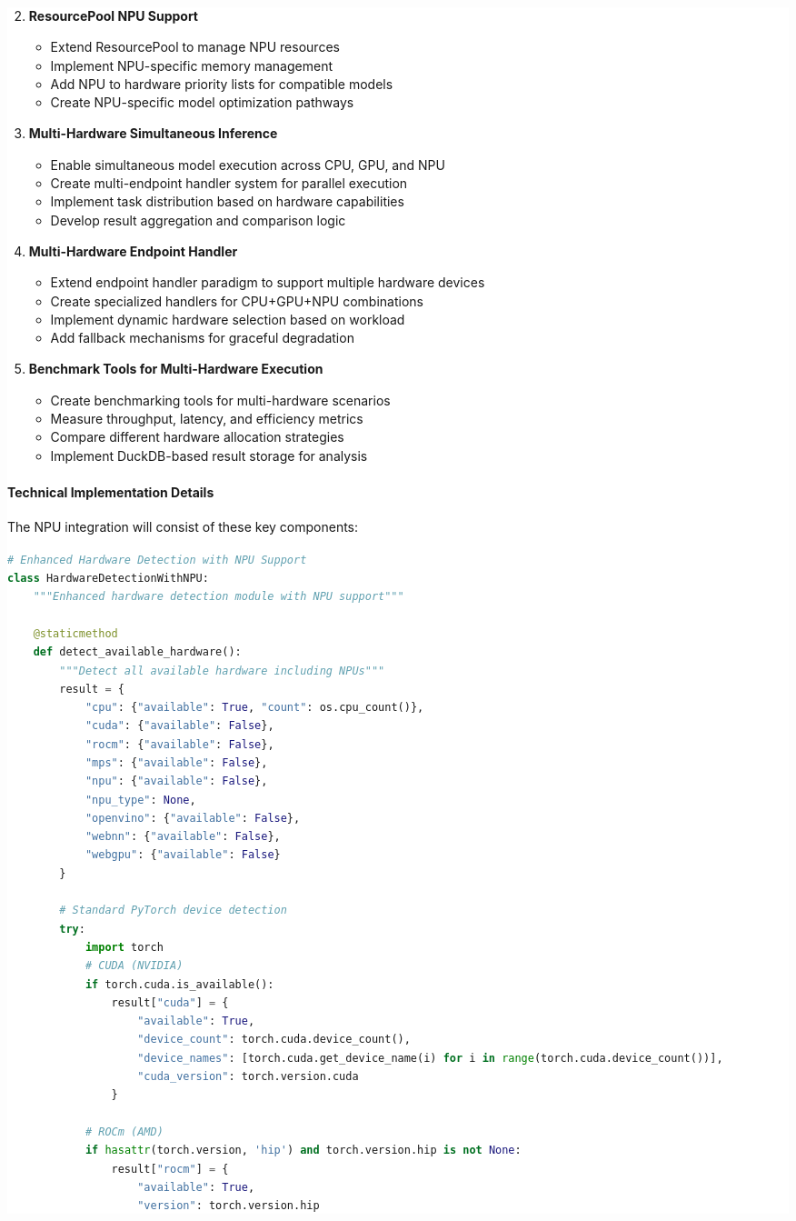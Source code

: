 2. **ResourcePool NPU Support**
   - Extend ResourcePool to manage NPU resources
   - Implement NPU-specific memory management
   - Add NPU to hardware priority lists for compatible models
   - Create NPU-specific model optimization pathways

3. **Multi-Hardware Simultaneous Inference**
   - Enable simultaneous model execution across CPU, GPU, and NPU
   - Create multi-endpoint handler system for parallel execution
   - Implement task distribution based on hardware capabilities
   - Develop result aggregation and comparison logic

4. **Multi-Hardware Endpoint Handler**
   - Extend endpoint handler paradigm to support multiple hardware devices
   - Create specialized handlers for CPU+GPU+NPU combinations
   - Implement dynamic hardware selection based on workload
   - Add fallback mechanisms for graceful degradation

5. **Benchmark Tools for Multi-Hardware Execution**
   - Create benchmarking tools for multi-hardware scenarios
   - Measure throughput, latency, and efficiency metrics
   - Compare different hardware allocation strategies
   - Implement DuckDB-based result storage for analysis

#### Technical Implementation Details

The NPU integration will consist of these key components:

```python
# Enhanced Hardware Detection with NPU Support
class HardwareDetectionWithNPU:
    """Enhanced hardware detection module with NPU support"""
    
    @staticmethod
    def detect_available_hardware():
        """Detect all available hardware including NPUs"""
        result = {
            "cpu": {"available": True, "count": os.cpu_count()},
            "cuda": {"available": False},
            "rocm": {"available": False},
            "mps": {"available": False},
            "npu": {"available": False},
            "npu_type": None,
            "openvino": {"available": False},
            "webnn": {"available": False},
            "webgpu": {"available": False}
        }
        
        # Standard PyTorch device detection
        try:
            import torch
            # CUDA (NVIDIA)
            if torch.cuda.is_available():
                result["cuda"] = {
                    "available": True,
                    "device_count": torch.cuda.device_count(),
                    "device_names": [torch.cuda.get_device_name(i) for i in range(torch.cuda.device_count())],
                    "cuda_version": torch.version.cuda
                }
            
            # ROCm (AMD)
            if hasattr(torch.version, 'hip') and torch.version.hip is not None:
                result["rocm"] = {
                    "available": True,
                    "version": torch.version.hip
```